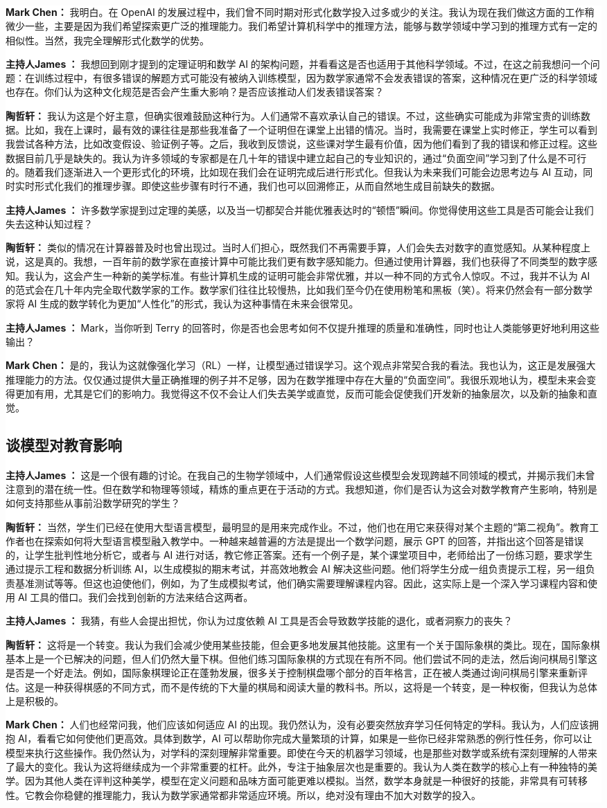 **Mark Chen：** 我明白。在 OpenAI
的发展过程中，我们曾不同时期对形式化数学投入过多或少的关注。我认为现在我们做这方面的工作稍微少一些，主要是因为我们希望探索更广泛的推理能力。我们希望计算机科学中的推理方法，能够与数学领域中学习到的推理方式有一定的相似性。当然，我完全理解形式化数学的优势。

**主持人James ：** 我想回到刚才提到的定理证明和数学 AI
的架构问题，并看看这是否也适用于其他科学领域。不过，在这之前我想问一个问题：在训练过程中，有很多错误的解题方式可能没有被纳入训练模型，因为数学家通常不会发表错误的答案，这种情况在更广泛的科学领域也存在。你们认为这种文化规范是否会产生重大影响？是否应该推动人们发表错误答案？

**陶哲轩：**
我认为这是个好主意，但确实很难鼓励这种行为。人们通常不喜欢承认自己的错误。不过，这些确实可能成为非常宝贵的训练数据。比如，我在上课时，最有效的课往往是那些我准备了一个证明但在课堂上出错的情况。当时，我需要在课堂上实时修正，学生可以看到我尝试各种方法，比如改变假设、验证例子等。之后，我收到反馈说，这些课对学生最有价值，因为他们看到了我的错误和修正过程。这些数据目前几乎是缺失的。我认为许多领域的专家都是在几十年的错误中建立起自己的专业知识的，通过“负面空间”学习到了什么是不可行的。随着我们逐渐进入一个更形式化的环境，比如现在我们会在证明完成后进行形式化。但我认为未来我们可能会边思考边与
AI 互动，同时实时形式化我们的推理步骤。即使这些步骤有时行不通，我们也可以回溯修正，从而自然地生成目前缺失的数据。

**主持人James ：** 许多数学家提到过定理的美感，以及当一切都契合并能优雅表达时的“顿悟”瞬间。你觉得使用这些工具是否可能会让我们失去这种认知过程？

**陶哲轩：**
类似的情况在计算器普及时也曾出现过。当时人们担心，既然我们不再需要手算，人们会失去对数字的直觉感知。从某种程度上说，这是真的。我想，一百年前的数学家在直接计算中可能比我们更有数字感知能力。但通过使用计算器，我们也获得了不同类型的数字感知。我认为，这会产生一种新的美学标准。有些计算机生成的证明可能会非常优雅，并以一种不同的方式令人惊叹。不过，我并不认为
AI 的范式会在几十年内完全取代数学家的工作。数学家们往往比较慢热，比如我们至今仍在使用粉笔和黑板（笑）。将来仍然会有一部分数学家将 AI
生成的数学转化为更加“人性化”的形式，我认为这种事情在未来会很常见。

**主持人James ：** Mark，当你听到 Terry 的回答时，你是否也会思考如何不仅提升推理的质量和准确性，同时也让人类能够更好地利用这些输出？

**Mark Chen：**
是的，我认为这就像强化学习（RL）一样，让模型通过错误学习。这个观点非常契合我的看法。我也认为，这正是发展强大推理能力的方法。仅仅通过提供大量正确推理的例子并不足够，因为在数学推理中存在大量的“负面空间”。我很乐观地认为，模型未来会变得更加有用，尤其是它们的影响力。我觉得这不仅不会让人们失去美学或直觉，反而可能会促使我们开发新的抽象层次，以及新的抽象和直觉。

## 谈模型对教育影响

**主持人James ：**
这是一个很有趣的讨论。在我自己的生物学领域中，人们通常假设这些模型会发现跨越不同领域的模式，并揭示我们未曾注意到的潜在统一性。但在数学和物理等领域，精炼的重点更在于活动的方式。我想知道，你们是否认为这会对数学教育产生影响，特别是如何支持那些从事前沿数学研究的学生？

**陶哲轩：**
当然，学生们已经在使用大型语言模型，最明显的是用来完成作业。不过，他们也在用它来获得对某个主题的“第二视角”。教育工作者也在探索如何将大型语言模型融入教学中。一种越来越普遍的方法是提出一个数学问题，展示
GPT 的回答，并指出这个回答是错误的，让学生批判性地分析它，或者与 AI
进行对话，教它修正答案。还有一个例子是，某个课堂项目中，老师给出了一份练习题，要求学生通过提示工程和数据分析训练 AI，以生成模拟的期末考试，并高效地教会
AI
解决这些问题。他们将学生分成一组负责提示工程，另一组负责基准测试等等。但这也迫使他们，例如，为了生成模拟考试，他们确实需要理解课程内容。因此，这实际上是一个深入学习课程内容和使用
AI 工具的借口。我们会找到创新的方法来结合这两者。

**主持人James ：** 我猜，有些人会提出担忧，你认为过度依赖 AI 工具是否会导致数学技能的退化，或者洞察力的丧失？

**陶哲轩：**
这将是一个转变。我认为我们会减少使用某些技能，但会更多地发展其他技能。这里有一个关于国际象棋的类比。现在，国际象棋基本上是一个已解决的问题，但人们仍然大量下棋。但他们练习国际象棋的方式现在有所不同。他们尝试不同的走法，然后询问棋局引擎这是否是一个好走法。例如，国际象棋理论正在蓬勃发展，很多关于控制棋盘哪个部分的百年格言，正在被人类通过询问棋局引擎来重新评估。这是一种获得棋感的不同方式，而不是传统的下大量的棋局和阅读大量的教科书。所以，这将是一个转变，是一种权衡，但我认为总体上是积极的。

**Mark Chen：** 人们也经常问我，他们应该如何适应 AI 的出现。我仍然认为，没有必要突然放弃学习任何特定的学科。我认为，人们应该拥抱
AI，看看它如何使他们更高效。具体到数学，AI
可以帮助你完成大量繁琐的计算，如果是一些你已经非常熟悉的例行性任务，你可以让模型来执行这些操作。我仍然认为，对学科的深刻理解非常重要。即使在今天的机器学习领域，也是那些对数学或系统有深刻理解的人带来了最大的变化。我认为这将继续成为一个非常重要的杠杆。此外，专注于抽象层次也是重要的。我认为人类在数学的核心上有一种独特的美学。因为其他人类在评判这种美学，模型在定义问题和品味方面可能更难以模拟。当然，数学本身就是一种很好的技能，非常具有可转移性。它教会你稳健的推理能力，我认为数学家通常都非常适应环境。所以，绝对没有理由不加大对数学的投入。
